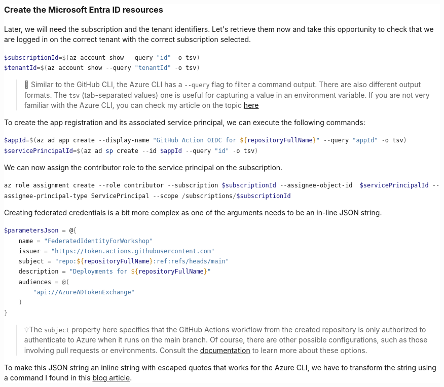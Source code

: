### Create the Microsoft Entra ID resources

Later, we will need the subscription and the tenant identifiers. Let's retrieve them now and take this opportunity to check that we are logged in on the correct tenant with the correct subscription selected.

```powershell
$subscriptionId=$(az account show --query "id" -o tsv)
$tenantId=$(az account show --query "tenantId" -o tsv)
```

>💬 Similar to the GitHub CLI, the Azure CLI has a `--query` flag to filter a command output. There are also different output formats. The `tsv` (tab-separated values) one is useful for capturing a value in an environment variable. If you are not very familiar with the Azure CLI, you can check my article on the topic [here](https://www.techwatching.dev/posts/welcome-azure-cli)

To create the app registration and its associated service principal, we can execute the following commands:

```powershell
$appId=$(az ad app create --display-name "GitHub Action OIDC for ${repositoryFullName}" --query "appId" -o tsv)
$servicePrincipalId=$(az ad sp create --id $appId --query "id" -o tsv)
```

We can now assign the contributor role to the service principal on the subscription.

```powershell
az role assignment create --role contributor --subscription $subscriptionId --assignee-object-id  $servicePrincipalId --assignee-principal-type ServicePrincipal --scope /subscriptions/$subscriptionId
```

Creating federated credentials is a bit more complex as one of the arguments needs to be an in-line JSON string.

```powershell
$parametersJson = @{
    name = "FederatedIdentityForWorkshop"
    issuer = "https://token.actions.githubusercontent.com"
    subject = "repo:${repositoryFullName}:ref:refs/heads/main"
    description = "Deployments for ${repositoryFullName}"
    audiences = @(
        "api://AzureADTokenExchange"
    )
}
```

>💡The `subject` property here specifies that the GitHub Actions workflow from the created repository is only authorized to authenticate to Azure when it runs on the main branch. Of course, there are other possible configurations, such as those involving pull requests or environments. Consult the [documentation](https://docs.github.com/en/actions/deployment/security-hardening-your-deployments/about-security-hardening-with-openid-connect#example-subject-claims) to learn more about these options.

To make this JSON string an inline string with escaped quotes that works for the Azure CLI, we have to transform the string using a command I found in this [blog article](https://medium.com/medialesson/use-dynamic-json-strings-with-azure-cli-commands-in-powershell-b191eccc8e9b).
